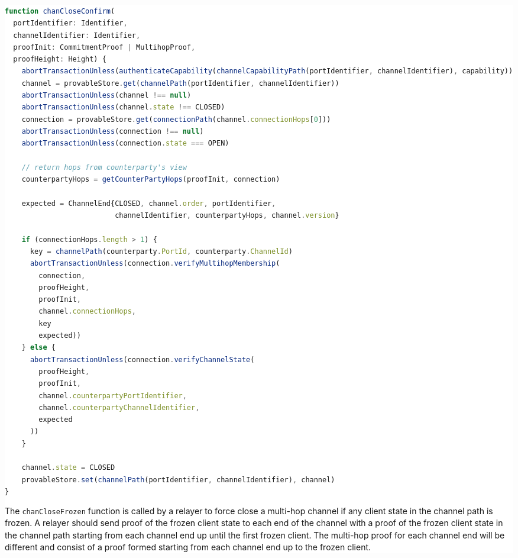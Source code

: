 ```typescript
function chanCloseConfirm(
  portIdentifier: Identifier,
  channelIdentifier: Identifier,
  proofInit: CommitmentProof | MultihopProof,
  proofHeight: Height) {
    abortTransactionUnless(authenticateCapability(channelCapabilityPath(portIdentifier, channelIdentifier), capability))
    channel = provableStore.get(channelPath(portIdentifier, channelIdentifier))
    abortTransactionUnless(channel !== null)
    abortTransactionUnless(channel.state !== CLOSED)
    connection = provableStore.get(connectionPath(channel.connectionHops[0]))
    abortTransactionUnless(connection !== null)
    abortTransactionUnless(connection.state === OPEN)

    // return hops from counterparty's view
    counterpartyHops = getCounterPartyHops(proofInit, connection)

    expected = ChannelEnd{CLOSED, channel.order, portIdentifier,
                          channelIdentifier, counterpartyHops, channel.version}

    if (connectionHops.length > 1) {
      key = channelPath(counterparty.PortId, counterparty.ChannelId)
      abortTransactionUnless(connection.verifyMultihopMembership(
        connection,
        proofHeight,
        proofInit,
        channel.connectionHops,
        key
        expected))
    } else {
      abortTransactionUnless(connection.verifyChannelState(
        proofHeight,
        proofInit,
        channel.counterpartyPortIdentifier,
        channel.counterpartyChannelIdentifier,
        expected
      ))
    }

    channel.state = CLOSED
    provableStore.set(channelPath(portIdentifier, channelIdentifier), channel)
}
```

The `chanCloseFrozen` function is called by a relayer to force close a multi-hop channel if any client state in the
channel path is frozen. A relayer should send proof of the frozen client state to each end of the channel with a
proof of the frozen client state in the channel path starting from each channel end up until the first frozen client.
The multi-hop proof for each channel end will be different and consist of a proof formed starting from each channel
end up to the frozen client.
